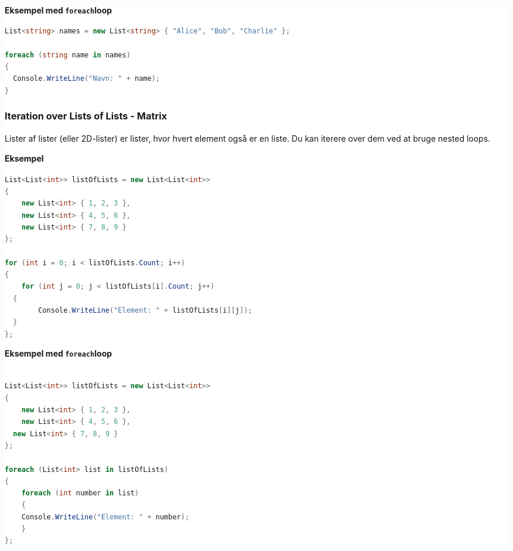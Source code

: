 **Eksempel med `foreach`loop**

```csharp
List<string> names = new List<string> { "Alice", "Bob", "Charlie" };

foreach (string name in names)
{
  Console.WriteLine("Navn: " + name);
}
```

### Iteration over Lists of Lists - Matrix

Lister af lister (eller 2D-lister) er lister, hvor hvert element også er en liste. Du kan iterere over dem ved at bruge nested loops.

**Eksempel**

```csharp
List<List<int>> listOfLists = new List<List<int>>
{
	new List<int> { 1, 2, 3 },
	new List<int> { 4, 5, 6 },
	new List<int> { 7, 8, 9 }
};

for (int i = 0; i < listOfLists.Count; i++)
{
	for (int j = 0; j < listOfLists[i].Count; j++)
  {
		Console.WriteLine("Element: " + listOfLists[i][j]);
  }
};
```

**Eksempel med `foreach`loop**

```csharp

List<List<int>> listOfLists = new List<List<int>>
{
	new List<int> { 1, 2, 3 },
	new List<int> { 4, 5, 6 },
  new List<int> { 7, 8, 9 }
};

foreach (List<int> list in listOfLists)
{
	foreach (int number in list)
	{
	Console.WriteLine("Element: " + number);
	}
};
```
